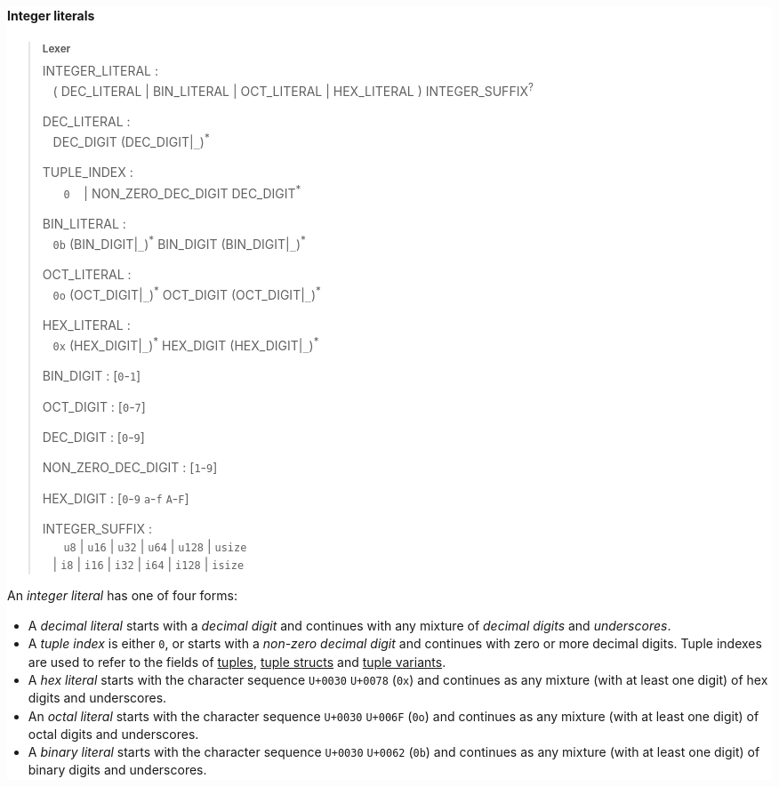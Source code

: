 #### Integer literals

> **<sup>Lexer</sup>**\
> INTEGER_LITERAL :\
> &nbsp;&nbsp; ( DEC_LITERAL | BIN_LITERAL | OCT_LITERAL | HEX_LITERAL )
>              INTEGER_SUFFIX<sup>?</sup>
>
> DEC_LITERAL :\
> &nbsp;&nbsp; DEC_DIGIT (DEC_DIGIT|`_`)<sup>\*</sup>
>
> TUPLE_INDEX :\
> &nbsp;&nbsp; &nbsp;&nbsp; `0`
> &nbsp;&nbsp; | NON_ZERO_DEC_DIGIT DEC_DIGIT<sup>\*</sup>
>
> BIN_LITERAL :\
> &nbsp;&nbsp; `0b` (BIN_DIGIT|`_`)<sup>\*</sup> BIN_DIGIT (BIN_DIGIT|`_`)<sup>\*</sup>
>
> OCT_LITERAL :\
> &nbsp;&nbsp; `0o` (OCT_DIGIT|`_`)<sup>\*</sup> OCT_DIGIT (OCT_DIGIT|`_`)<sup>\*</sup>
>
> HEX_LITERAL :\
> &nbsp;&nbsp; `0x` (HEX_DIGIT|`_`)<sup>\*</sup> HEX_DIGIT (HEX_DIGIT|`_`)<sup>\*</sup>
>
> BIN_DIGIT : [`0`-`1`]
>
> OCT_DIGIT : [`0`-`7`]
>
> DEC_DIGIT : [`0`-`9`]
>
> NON_ZERO_DEC_DIGIT : [`1`-`9`]
>
> HEX_DIGIT : [`0`-`9` `a`-`f` `A`-`F`]
>
> INTEGER_SUFFIX :\
> &nbsp;&nbsp; &nbsp;&nbsp; `u8` | `u16` | `u32` | `u64` | `u128` | `usize`\
> &nbsp;&nbsp; | `i8` | `i16` | `i32` | `i64` | `i128` | `isize`

An _integer literal_ has one of four forms:

* A _decimal literal_ starts with a *decimal digit* and continues with any
  mixture of *decimal digits* and _underscores_.
* A _tuple index_ is either `0`, or starts with a *non-zero decimal digit* and
  continues with zero or more decimal digits. Tuple indexes are used to refer
  to the fields of [tuples], [tuple structs] and [tuple variants].
* A _hex literal_ starts with the character sequence `U+0030` `U+0078`
  (`0x`) and continues as any mixture (with at least one digit) of hex digits
  and underscores.
* An _octal literal_ starts with the character sequence `U+0030` `U+006F`
  (`0o`) and continues as any mixture (with at least one digit) of octal digits
  and underscores.
* A _binary literal_ starts with the character sequence `U+0030` `U+0062`
  (`0b`) and continues as any mixture (with at least one digit) of binary digits
  and underscores.


[string table production]: notation.html#string-table-productions
[unary minus operator]: expressions/operator-expr.html#negation-operators
["Machine Types"]: types/numeric.html
[loop labels]: expressions/loop-expr.html
[Inferred types]: types/inferred.html
[Range patterns]: patterns.html#range-patterns
[Reference patterns]: patterns.html#reference-patterns
[Subpattern binding]: patterns.html#identifier-patterns
[Wildcard patterns]: patterns.html#wildcard-pattern
[arith]: expressions/operator-expr.html#arithmetic-and-logical-binary-operators
[array types]: types/array.html
[assignment]: expressions/operator-expr.html#assignment-expressions
[attributes]: attributes.html
[borrow]: expressions/operator-expr.html#borrow-operators
[closures]: expressions/closure-expr.html
[comparison]: expressions/operator-expr.html#comparison-operators
[compound]: expressions/operator-expr.html#compound-assignment-expressions
[dereference]: expressions/operator-expr.html#the-dereference-operator
[extern]: items/external-blocks.html
[field]: expressions/field-expr.html
[functions]: items/functions.html
[generics]: items/generics.html
[identifier]: identifiers.html
[keywords]: keywords.html
[lazy-bool]: expressions/operator-expr.html#lazy-boolean-operators
[macros]: macros-by-example.html
[match]: expressions/match-expr.html
[negation]: expressions/operator-expr.html#negation-operators
[never type]: types/never.html
[paths]: paths.html
[patterns]: patterns.html
[question]: expressions/operator-expr.html#the-question-mark-operator
[range]: expressions/range-expr.html
[raw pointers]: types/pointer.html#raw-pointers-const-and-mut
[references]: types/pointer.html
[sized]: trait-bounds.html#sized
[struct expressions]: expressions/struct-expr.html
[trait bounds]: trait-bounds.html
[tuple index]: expressions/tuple-expr.html#tuple-indexing-expressions
[tuple structs]: items/structs.html
[tuple variants]: items/enumerations.html
[tuples]: types/tuple.html